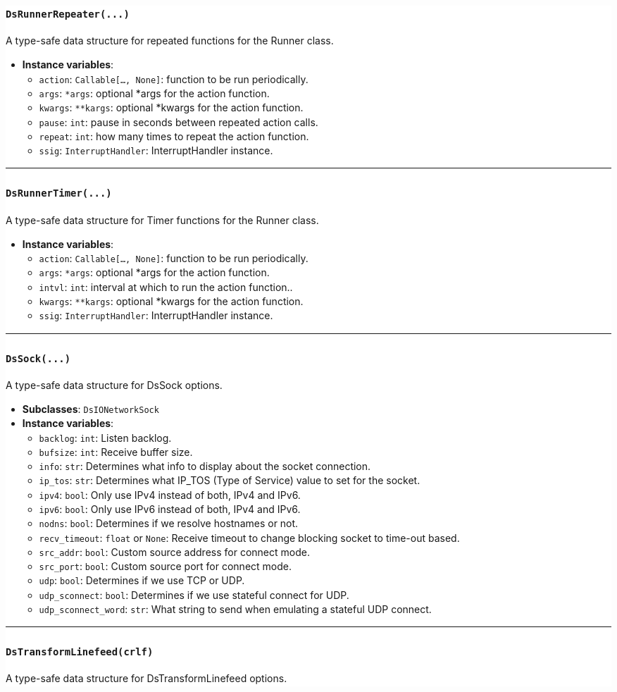 
### `DsRunnerRepeater(...)`

A type-safe data structure for repeated functions for the Runner class.

* **Instance variables**:
    * `action`: `Callable[…, None]`: function to be run periodically.
    * `args`: `*args`: optional *args for the action function.
    * `kwargs`: `**kargs`: optional *kwargs for the action function.
    * `pause`: `int`: pause in seconds between repeated action calls.
    * `repeat`: `int`: how many times to repeat the action function.
    * `ssig`: `InterruptHandler`: InterruptHandler instance.

---

### `DsRunnerTimer(...)`

A type-safe data structure for Timer functions for the Runner class.

* **Instance variables**:
    * `action`: `Callable[…, None]`: function to be run periodically.
    * `args`: `*args`: optional *args for the action function.
    * `intvl`: `int`: interval at which to run the action function..
    * `kwargs`: `**kargs`: optional *kwargs for the action function.
    * `ssig`: `InterruptHandler`: InterruptHandler instance.

---

### `DsSock(...)`

A type-safe data structure for DsSock options.

* **Subclasses**: `DsIONetworkSock`
* **Instance variables**:
    * `backlog`: `int`: Listen backlog.
    * `bufsize`: `int`: Receive buffer size.
    * `info`: `str`: Determines what info to display about the socket connection.
    * `ip_tos`: `str`: Determines what IP_TOS (Type of Service) value to set for the socket.
    * `ipv4`: `bool`: Only use IPv4 instead of both, IPv4 and IPv6.
    * `ipv6`: `bool`: Only use IPv6 instead of both, IPv4 and IPv6.
    * `nodns`: `bool`: Determines if we resolve hostnames or not.
    * `recv_timeout`: `float` or `None`: Receive timeout to change blocking socket to time-out
      based.
    * `src_addr`: `bool`: Custom source address for connect mode.
    * `src_port`: `bool`: Custom source port for connect mode.
    * `udp`: `bool`: Determines if we use TCP or UDP.
    * `udp_sconnect`: `bool`: Determines if we use stateful connect for UDP.
    * `udp_sconnect_word`: `str`: What string to send when emulating a stateful UDP connect.

---

### `DsTransformLinefeed(crlf)`

A type-safe data structure for DsTransformLinefeed options.
